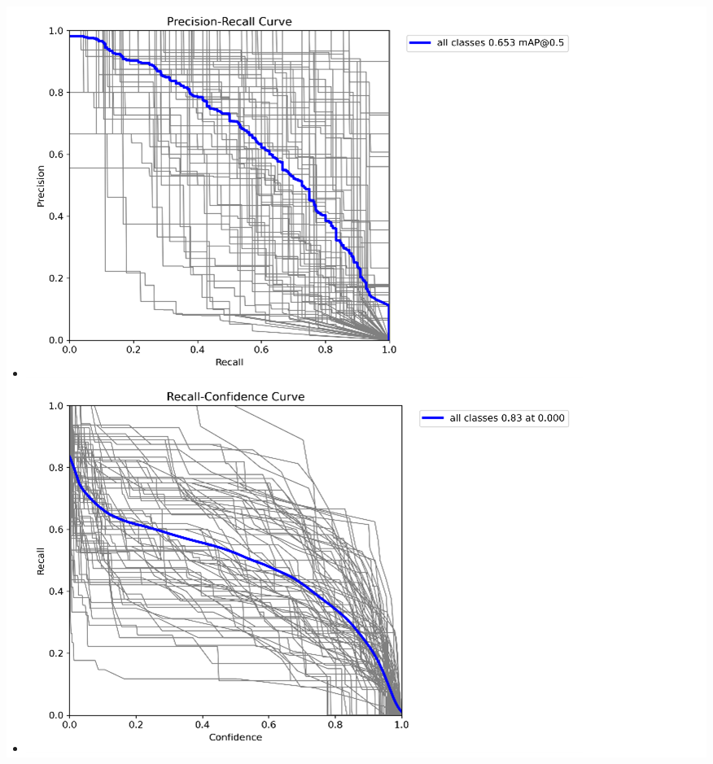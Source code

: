   - ![Precision-Recall Curve](docs/images/metrics/30_epoch_yolov10_N_precision_recall_curve.png)
  - ![Recall-Confidence Curve](docs/images/metrics/30_epoch_yolov10_N_recall_confidence_curve.png)